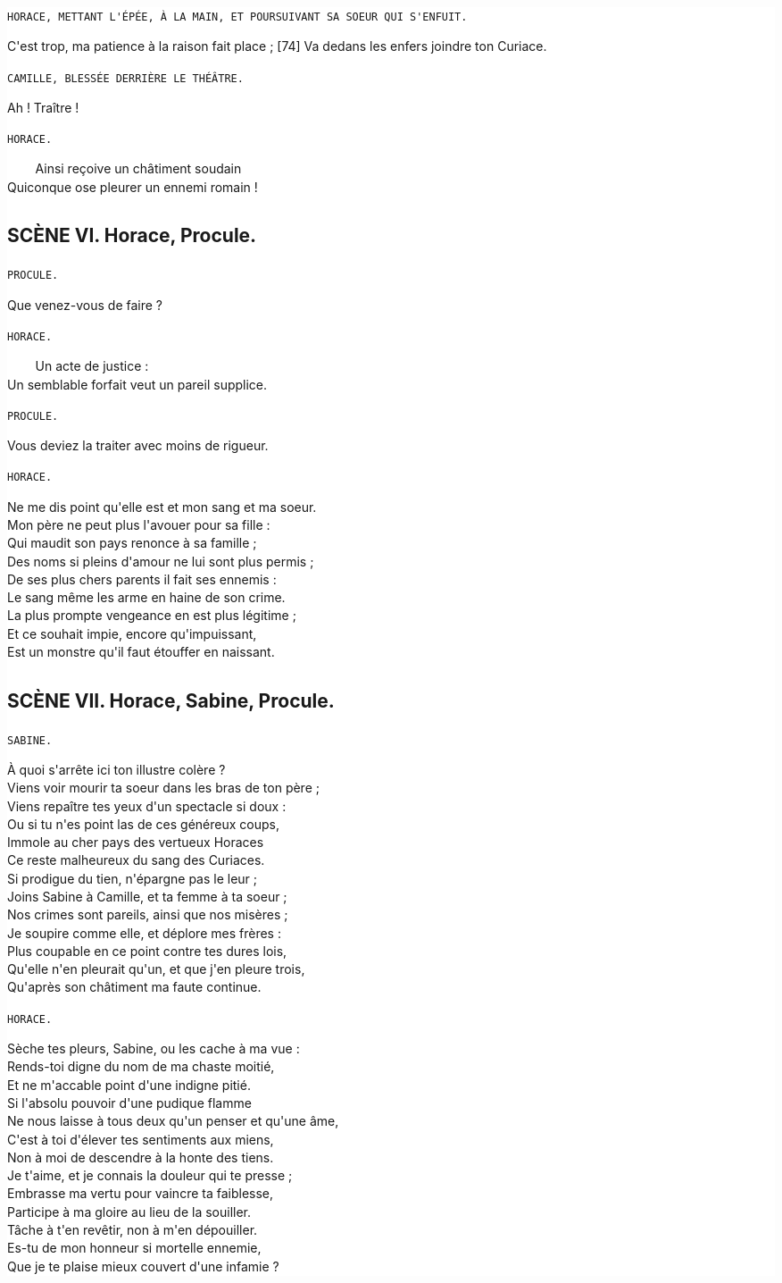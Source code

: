     HORACE, METTANT L'ÉPÉE, À LA MAIN, ET POURSUIVANT SA SOEUR QUI S'ENFUIT.
C'est trop, ma patience à la raison fait place ;   [74]
Va dedans les enfers joindre ton Curiace.  

    CAMILLE, BLESSÉE DERRIÈRE LE THÉÂTRE.
Ah ! Traître !  

    HORACE.
        Ainsi reçoive un châtiment soudain  
Quiconque ose pleurer un ennemi romain !  


## SCÈNE VI. Horace, Procule.

    PROCULE.
Que venez-vous de faire ?  

    HORACE.
        Un acte de justice :  
Un semblable forfait veut un pareil supplice.  

    PROCULE.
Vous deviez la traiter avec moins de rigueur.  

    HORACE.
Ne me dis point qu'elle est et mon sang et ma soeur.  
Mon père ne peut plus l'avouer pour sa fille :  
Qui maudit son pays renonce à sa famille ;  
Des noms si pleins d'amour ne lui sont plus permis ;  
De ses plus chers parents il fait ses ennemis :  
Le sang même les arme en haine de son crime.  
La plus prompte vengeance en est plus légitime ;  
Et ce souhait impie, encore qu'impuissant,  
Est un monstre qu'il faut étouffer en naissant.  


## SCÈNE VII. Horace, Sabine, Procule.

    SABINE.
À quoi s'arrête ici ton illustre colère ?  
Viens voir mourir ta soeur dans les bras de ton père ;  
Viens repaître tes yeux d'un spectacle si doux :  
Ou si tu n'es point las de ces généreux coups,  
Immole au cher pays des vertueux Horaces  
Ce reste malheureux du sang des Curiaces.  
Si prodigue du tien, n'épargne pas le leur ;  
Joins Sabine à Camille, et ta femme à ta soeur ;  
Nos crimes sont pareils, ainsi que nos misères ;  
Je soupire comme elle, et déplore mes frères :  
Plus coupable en ce point contre tes dures lois,  
Qu'elle n'en pleurait qu'un, et que j'en pleure trois,  
Qu'après son châtiment ma faute continue.  

    HORACE.
Sèche tes pleurs, Sabine, ou les cache à ma vue :  
Rends-toi digne du nom de ma chaste moitié,  
Et ne m'accable point d'une indigne pitié.  
Si l'absolu pouvoir d'une pudique flamme  
Ne nous laisse à tous deux qu'un penser et qu'une âme,  
C'est à toi d'élever tes sentiments aux miens,  
Non à moi de descendre à la honte des tiens.  
Je t'aime, et je connais la douleur qui te presse ;  
Embrasse ma vertu pour vaincre ta faiblesse,  
Participe à ma gloire au lieu de la souiller.  
Tâche à t'en revêtir, non à m'en dépouiller.  
Es-tu de mon honneur si mortelle ennemie,  
Que je te plaise mieux couvert d'une infamie ?  